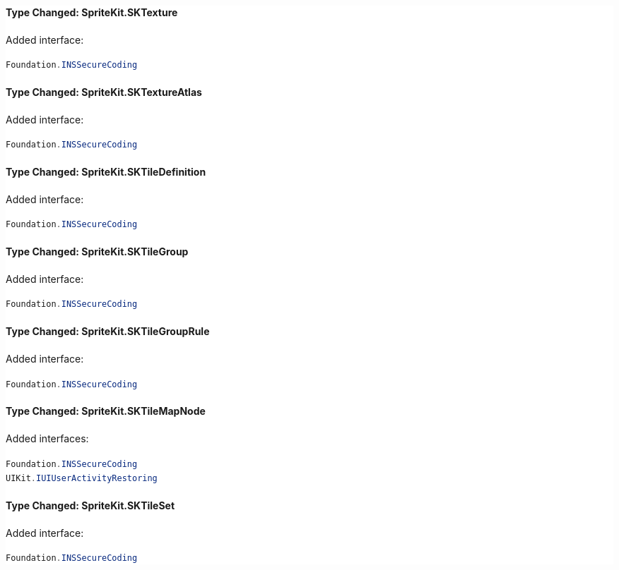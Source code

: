 #### Type Changed: SpriteKit.SKTexture

Added interface:

```csharp
Foundation.INSSecureCoding
```


#### Type Changed: SpriteKit.SKTextureAtlas

Added interface:

```csharp
Foundation.INSSecureCoding
```


#### Type Changed: SpriteKit.SKTileDefinition

Added interface:

```csharp
Foundation.INSSecureCoding
```


#### Type Changed: SpriteKit.SKTileGroup

Added interface:

```csharp
Foundation.INSSecureCoding
```


#### Type Changed: SpriteKit.SKTileGroupRule

Added interface:

```csharp
Foundation.INSSecureCoding
```


#### Type Changed: SpriteKit.SKTileMapNode

Added interfaces:

```csharp
Foundation.INSSecureCoding
UIKit.IUIUserActivityRestoring
```


#### Type Changed: SpriteKit.SKTileSet

Added interface:

```csharp
Foundation.INSSecureCoding
```
